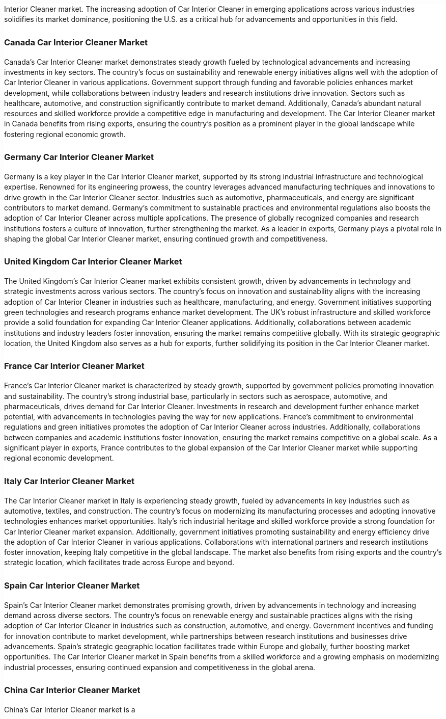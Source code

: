Interior Cleaner market. The increasing adoption of Car Interior Cleaner in emerging applications across various industries solidifies its market dominance, positioning the U.S. as a critical hub for advancements and opportunities in this field.</p><h3>Canada Car Interior Cleaner Market</h3><p>Canada&rsquo;s Car Interior Cleaner market demonstrates steady growth fueled by technological advancements and increasing investments in key sectors. The country&rsquo;s focus on sustainability and renewable energy initiatives aligns well with the adoption of Car Interior Cleaner in various applications. Government support through funding and favorable policies enhances market development, while collaborations between industry leaders and research institutions drive innovation. Sectors such as healthcare, automotive, and construction significantly contribute to market demand. Additionally, Canada&rsquo;s abundant natural resources and skilled workforce provide a competitive edge in manufacturing and development. The Car Interior Cleaner market in Canada benefits from rising exports, ensuring the country&rsquo;s position as a prominent player in the global landscape while fostering regional economic growth.</p><h3>Germany Car Interior Cleaner Market</h3><p>Germany is a key player in the Car Interior Cleaner market, supported by its strong industrial infrastructure and technological expertise. Renowned for its engineering prowess, the country leverages advanced manufacturing techniques and innovations to drive growth in the Car Interior Cleaner sector. Industries such as automotive, pharmaceuticals, and energy are significant contributors to market demand. Germany&rsquo;s commitment to sustainable practices and environmental regulations also boosts the adoption of Car Interior Cleaner across multiple applications. The presence of globally recognized companies and research institutions fosters a culture of innovation, further strengthening the market. As a leader in exports, Germany plays a pivotal role in shaping the global Car Interior Cleaner market, ensuring continued growth and competitiveness.</p><h3>United Kingdom Car Interior Cleaner Market</h3><p>The United Kingdom&rsquo;s Car Interior Cleaner market exhibits consistent growth, driven by advancements in technology and strategic investments across various sectors. The country&rsquo;s focus on innovation and sustainability aligns with the increasing adoption of Car Interior Cleaner in industries such as healthcare, manufacturing, and energy. Government initiatives supporting green technologies and research programs enhance market development. The UK&rsquo;s robust infrastructure and skilled workforce provide a solid foundation for expanding Car Interior Cleaner applications. Additionally, collaborations between academic institutions and industry leaders foster innovation, ensuring the market remains competitive globally. With its strategic geographic location, the United Kingdom also serves as a hub for exports, further solidifying its position in the Car Interior Cleaner market.</p><h3>France Car Interior Cleaner Market</h3><p>France&rsquo;s Car Interior Cleaner market is characterized by steady growth, supported by government policies promoting innovation and sustainability. The country&rsquo;s strong industrial base, particularly in sectors such as aerospace, automotive, and pharmaceuticals, drives demand for Car Interior Cleaner. Investments in research and development further enhance market potential, with advancements in technologies paving the way for new applications. France&rsquo;s commitment to environmental regulations and green initiatives promotes the adoption of Car Interior Cleaner across industries. Additionally, collaborations between companies and academic institutions foster innovation, ensuring the market remains competitive on a global scale. As a significant player in exports, France contributes to the global expansion of the Car Interior Cleaner market while supporting regional economic development.</p><h3>Italy Car Interior Cleaner Market</h3><p>The Car Interior Cleaner market in Italy is experiencing steady growth, fueled by advancements in key industries such as automotive, textiles, and construction. The country&rsquo;s focus on modernizing its manufacturing processes and adopting innovative technologies enhances market opportunities. Italy&rsquo;s rich industrial heritage and skilled workforce provide a strong foundation for Car Interior Cleaner market expansion. Additionally, government initiatives promoting sustainability and energy efficiency drive the adoption of Car Interior Cleaner in various applications. Collaborations with international partners and research institutions foster innovation, keeping Italy competitive in the global landscape. The market also benefits from rising exports and the country&rsquo;s strategic location, which facilitates trade across Europe and beyond.</p><h3>Spain Car Interior Cleaner Market</h3><p>Spain&rsquo;s Car Interior Cleaner market demonstrates promising growth, driven by advancements in technology and increasing demand across diverse sectors. The country&rsquo;s focus on renewable energy and sustainable practices aligns with the rising adoption of Car Interior Cleaner in industries such as construction, automotive, and energy. Government incentives and funding for innovation contribute to market development, while partnerships between research institutions and businesses drive advancements. Spain&rsquo;s strategic geographic location facilitates trade within Europe and globally, further boosting market opportunities. The Car Interior Cleaner market in Spain benefits from a skilled workforce and a growing emphasis on modernizing industrial processes, ensuring continued expansion and competitiveness in the global arena.</p><h3>China Car Interior Cleaner Market</h3><p>China&rsquo;s Car Interior Cleaner market is a